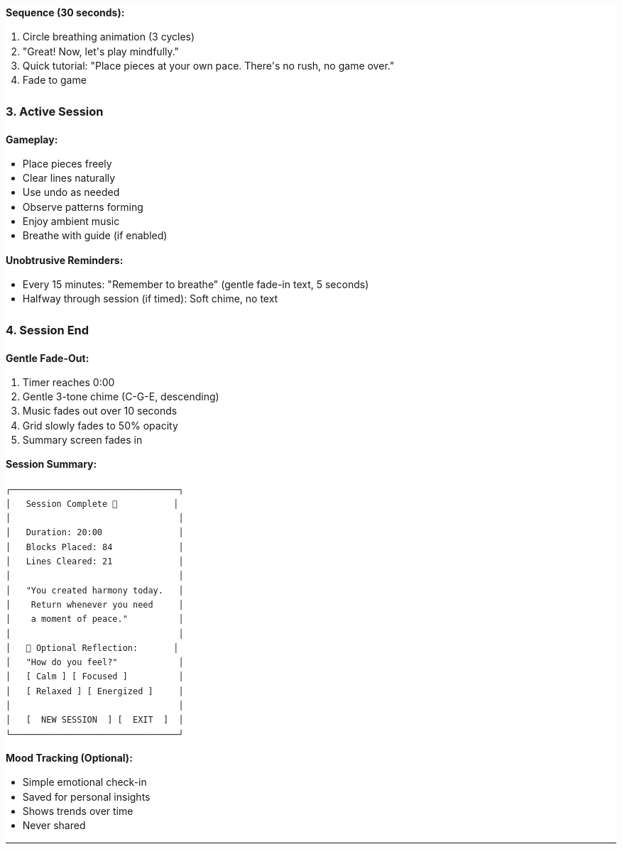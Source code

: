 **Sequence (30 seconds):**
1. Circle breathing animation (3 cycles)
2. "Great! Now, let's play mindfully."
3. Quick tutorial: "Place pieces at your own pace. There's no rush, no game over."
4. Fade to game

### 3. Active Session

**Gameplay:**
- Place pieces freely
- Clear lines naturally
- Use undo as needed
- Observe patterns forming
- Enjoy ambient music
- Breathe with guide (if enabled)

**Unobtrusive Reminders:**
- Every 15 minutes: "Remember to breathe" (gentle fade-in text, 5 seconds)
- Halfway through session (if timed): Soft chime, no text

### 4. Session End

**Gentle Fade-Out:**
1. Timer reaches 0:00
2. Gentle 3-tone chime (C-G-E, descending)
3. Music fades out over 10 seconds
4. Grid slowly fades to 50% opacity
5. Summary screen fades in

**Session Summary:**
```
┌─────────────────────────────────┐
│   Session Complete 🙏           │
│                                 │
│   Duration: 20:00               │
│   Blocks Placed: 84             │
│   Lines Cleared: 21             │
│                                 │
│   "You created harmony today.   │
│    Return whenever you need     │
│    a moment of peace."          │
│                                 │
│   💭 Optional Reflection:       │
│   "How do you feel?"            │
│   [ Calm ] [ Focused ]          │
│   [ Relaxed ] [ Energized ]     │
│                                 │
│   [  NEW SESSION  ] [  EXIT  ]  │
└─────────────────────────────────┘
```

**Mood Tracking (Optional):**
- Simple emotional check-in
- Saved for personal insights
- Shows trends over time
- Never shared

---